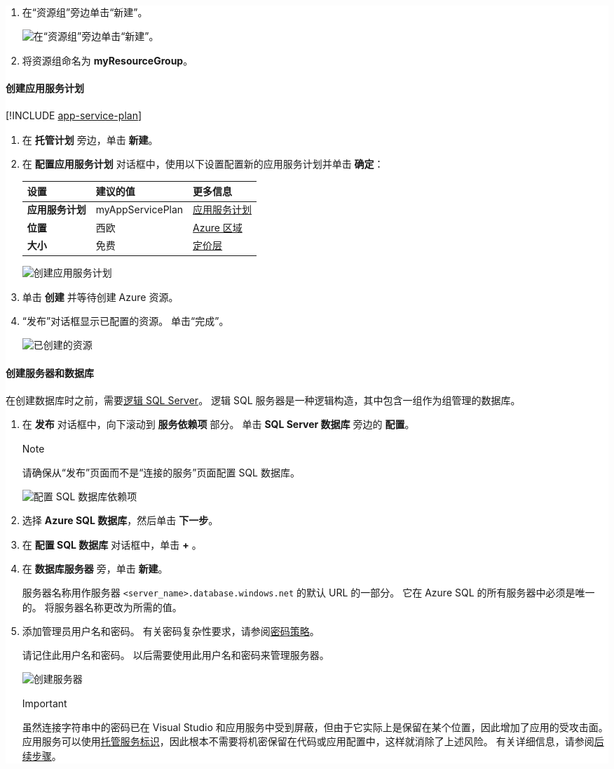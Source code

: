 1. 在“资源组”旁边单击“新建”。

   ![在“资源组”旁边单击“新建”。](media/app-service-web-tutorial-dotnet-sqldatabase/new_rg2.png)

1. 将资源组命名为 **myResourceGroup**。

#### <a name="create-an-app-service-plan"></a>创建应用服务计划

[!INCLUDE [app-service-plan](../../includes/app-service-plan.md)]

1. 在 **托管计划** 旁边，单击 **新建**。

1. 在 **配置应用服务计划** 对话框中，使用以下设置配置新的应用服务计划并单击 **确定**：

   | 设置  | 建议的值 | 更多信息 |
   | ----------------- | ------------ | ----|
   |**应用服务计划**| myAppServicePlan | [应用服务计划](../app-service/overview-hosting-plans.md) |
   |**位置**| 西欧 | [Azure 区域](https://azure.microsoft.com/regions/?ref=microsoft.com&utm_source=microsoft.com&utm_medium=docs&utm_campaign=visualstudio) |
   |**大小**| 免费 | [定价层](https://azure.microsoft.com/pricing/details/app-service/?ref=microsoft.com&utm_source=microsoft.com&utm_medium=docs&utm_campaign=visualstudio)|

   ![创建应用服务计划](./media/app-service-web-tutorial-dotnet-sqldatabase/configure-app-service-plan.png)

1. 单击 **创建** 并等待创建 Azure 资源。

1. “发布”对话框显示已配置的资源。 单击“完成”。

   ![已创建的资源](media/app-service-web-tutorial-dotnet-sqldatabase/app_svc_plan_done.png)


#### <a name="create-a-server-and-database"></a>创建服务器和数据库

在创建数据库时之前，需要[逻辑 SQL Server](../azure-sql/database/logical-servers.md)。 逻辑 SQL 服务器是一种逻辑构造，其中包含一组作为组管理的数据库。

1. 在 **发布** 对话框中，向下滚动到 **服务依赖项** 部分。 单击 **SQL Server 数据库** 旁边的 **配置**。

    > [!NOTE]
    > 请确保从“发布”页面而不是“连接的服务”页面配置 SQL 数据库。

   ![配置 SQL 数据库依赖项](media/app-service-web-tutorial-dotnet-sqldatabase/configure-sqldb-dependency.png)

1. 选择 **Azure SQL 数据库**，然后单击 **下一步**。

1. 在 **配置 SQL 数据库** 对话框中，单击 **+** 。

1. 在 **数据库服务器** 旁，单击 **新建**。

   服务器名称用作服务器 `<server_name>.database.windows.net` 的默认 URL 的一部分。 它在 Azure SQL 的所有服务器中必须是唯一的。 将服务器名称更改为所需的值。

1. 添加管理员用户名和密码。 有关密码复杂性要求，请参阅[密码策略](/sql/relational-databases/security/password-policy)。

   请记住此用户名和密码。 以后需要使用此用户名和密码来管理服务器。

   ![创建服务器](media/app-service-web-tutorial-dotnet-sqldatabase/configure-sql-database-server.png)

   > [!IMPORTANT]
   > 虽然连接字符串中的密码已在 Visual Studio 和应用服务中受到屏蔽，但由于它实际上是保留在某个位置，因此增加了应用的受攻击面。 应用服务可以使用[托管服务标识](overview-managed-identity.md)，因此根本不需要将机密保留在代码或应用配置中，这样就消除了上述风险。 有关详细信息，请参阅[后续步骤](#next-steps)。
